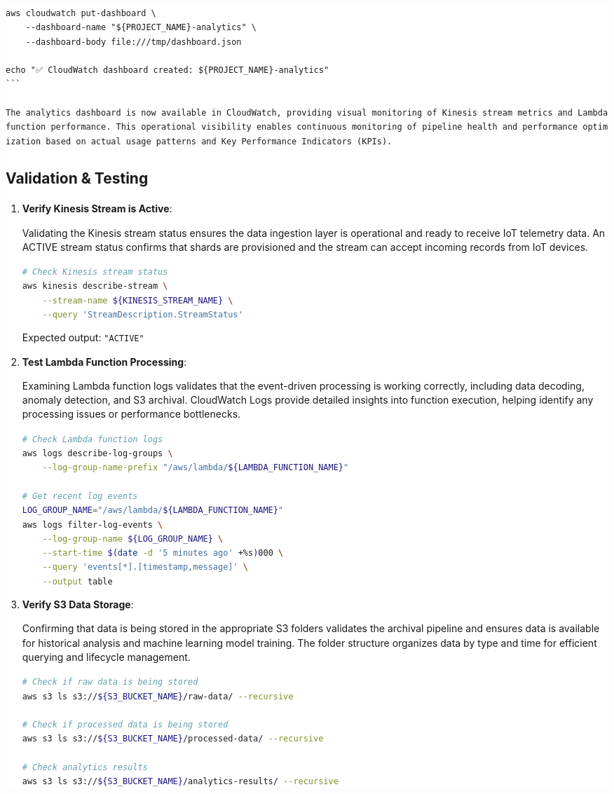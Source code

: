     aws cloudwatch put-dashboard \
        --dashboard-name "${PROJECT_NAME}-analytics" \
        --dashboard-body file:///tmp/dashboard.json
    
    echo "✅ CloudWatch dashboard created: ${PROJECT_NAME}-analytics"
    ```

    The analytics dashboard is now available in CloudWatch, providing visual monitoring of Kinesis stream metrics and Lambda function performance. This operational visibility enables continuous monitoring of pipeline health and performance optimization based on actual usage patterns and Key Performance Indicators (KPIs).

## Validation & Testing

1. **Verify Kinesis Stream is Active**:

   Validating the Kinesis stream status ensures the data ingestion layer is operational and ready to receive IoT telemetry data. An ACTIVE stream status confirms that shards are provisioned and the stream can accept incoming records from IoT devices.

   ```bash
   # Check Kinesis stream status
   aws kinesis describe-stream \
       --stream-name ${KINESIS_STREAM_NAME} \
       --query 'StreamDescription.StreamStatus'
   ```

   Expected output: `"ACTIVE"`

2. **Test Lambda Function Processing**:

   Examining Lambda function logs validates that the event-driven processing is working correctly, including data decoding, anomaly detection, and S3 archival. CloudWatch Logs provide detailed insights into function execution, helping identify any processing issues or performance bottlenecks.

   ```bash
   # Check Lambda function logs
   aws logs describe-log-groups \
       --log-group-name-prefix "/aws/lambda/${LAMBDA_FUNCTION_NAME}"
   
   # Get recent log events
   LOG_GROUP_NAME="/aws/lambda/${LAMBDA_FUNCTION_NAME}"
   aws logs filter-log-events \
       --log-group-name ${LOG_GROUP_NAME} \
       --start-time $(date -d '5 minutes ago' +%s)000 \
       --query 'events[*].[timestamp,message]' \
       --output table
   ```

3. **Verify S3 Data Storage**:

   Confirming that data is being stored in the appropriate S3 folders validates the archival pipeline and ensures data is available for historical analysis and machine learning model training. The folder structure organizes data by type and time for efficient querying and lifecycle management.

   ```bash
   # Check if raw data is being stored
   aws s3 ls s3://${S3_BUCKET_NAME}/raw-data/ --recursive
   
   # Check if processed data is being stored
   aws s3 ls s3://${S3_BUCKET_NAME}/processed-data/ --recursive
   
   # Check analytics results
   aws s3 ls s3://${S3_BUCKET_NAME}/analytics-results/ --recursive
   ```
